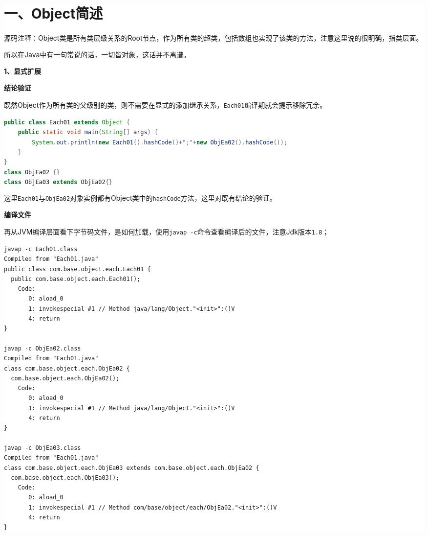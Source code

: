 # 一、Object简述

源码注释：Object类是所有类层级关系的Root节点，作为所有类的超类，包括数组也实现了该类的方法，注意这里说的很明确，指类层面。

所以在Java中有一句常说的话，一切皆对象，这话并不离谱。

**1、显式扩展**

**结论验证**

既然Object作为所有类的父级别的类，则不需要在显式的添加继承关系，`Each01`编译期就会提示移除冗余。

```java
public class Each01 extends Object {
    public static void main(String[] args) {
        System.out.println(new Each01().hashCode()+";"+new ObjEa02().hashCode());
    }
}
class ObjEa02 {}
class ObjEa03 extends ObjEa02{}
```

这里`Each01`与`ObjEa02`对象实例都有Object类中的`hashCode`方法，这里对既有结论的验证。

**编译文件**

再从JVM编译层面看下字节码文件，是如何加载，使用`javap -c`命令查看编译后的文件，注意Jdk版本`1.8`；

```
javap -c Each01.class
Compiled from "Each01.java"
public class com.base.object.each.Each01 {
  public com.base.object.each.Each01();
    Code:
       0: aload_0
       1: invokespecial #1 // Method java/lang/Object."<init>":()V
       4: return
}

javap -c ObjEa02.class 
Compiled from "Each01.java"
class com.base.object.each.ObjEa02 {
  com.base.object.each.ObjEa02();
    Code:
       0: aload_0
       1: invokespecial #1 // Method java/lang/Object."<init>":()V
       4: return
}

javap -c ObjEa03.class 
Compiled from "Each01.java"
class com.base.object.each.ObjEa03 extends com.base.object.each.ObjEa02 {
  com.base.object.each.ObjEa03();
    Code:
       0: aload_0
       1: invokespecial #1 // Method com/base/object/each/ObjEa02."<init>":()V
       4: return
}
```
